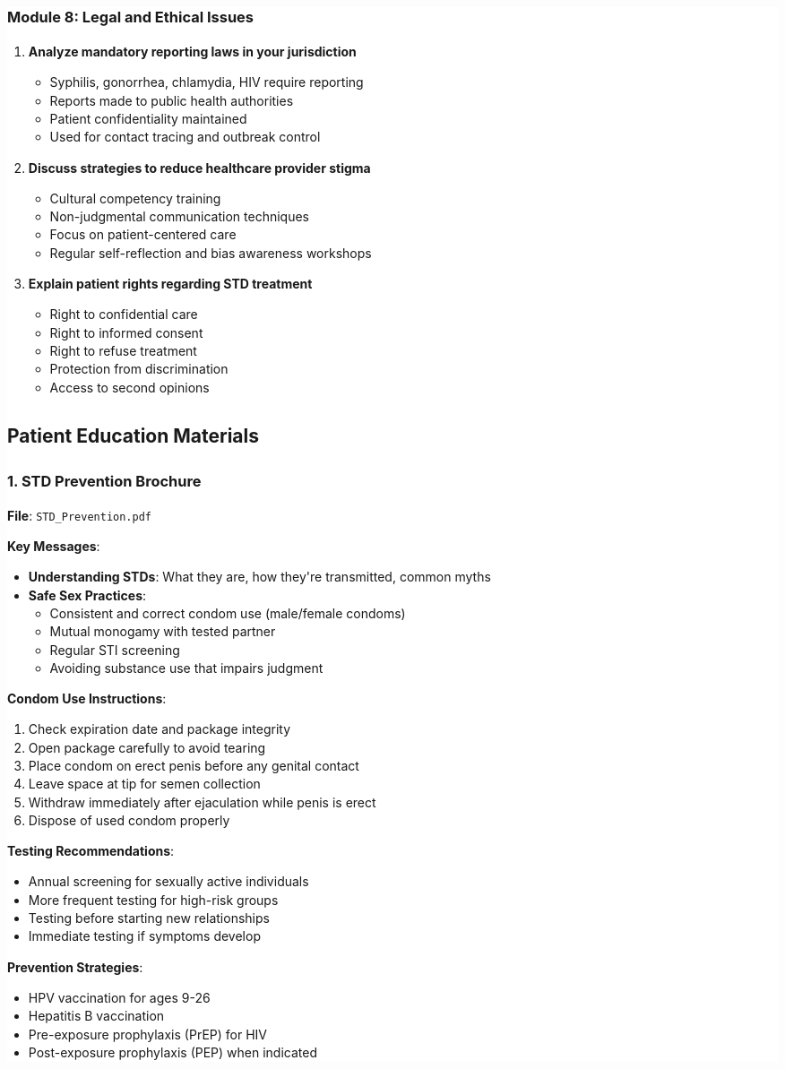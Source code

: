 ### Module 8: Legal and Ethical Issues
1. **Analyze mandatory reporting laws in your jurisdiction**
   - Syphilis, gonorrhea, chlamydia, HIV require reporting
   - Reports made to public health authorities
   - Patient confidentiality maintained
   - Used for contact tracing and outbreak control

2. **Discuss strategies to reduce healthcare provider stigma**
   - Cultural competency training
   - Non-judgmental communication techniques
   - Focus on patient-centered care
   - Regular self-reflection and bias awareness workshops

3. **Explain patient rights regarding STD treatment**
   - Right to confidential care
   - Right to informed consent
   - Right to refuse treatment
   - Protection from discrimination
   - Access to second opinions

## Patient Education Materials

### 1. STD Prevention Brochure
**File**: `STD_Prevention.pdf`

**Key Messages**:
- **Understanding STDs**: What they are, how they're transmitted, common myths
- **Safe Sex Practices**:
  - Consistent and correct condom use (male/female condoms)
  - Mutual monogamy with tested partner
  - Regular STI screening
  - Avoiding substance use that impairs judgment

**Condom Use Instructions**:
1. Check expiration date and package integrity
2. Open package carefully to avoid tearing
3. Place condom on erect penis before any genital contact
4. Leave space at tip for semen collection
5. Withdraw immediately after ejaculation while penis is erect
6. Dispose of used condom properly

**Testing Recommendations**:
- Annual screening for sexually active individuals
- More frequent testing for high-risk groups
- Testing before starting new relationships
- Immediate testing if symptoms develop

**Prevention Strategies**:
- HPV vaccination for ages 9-26
- Hepatitis B vaccination
- Pre-exposure prophylaxis (PrEP) for HIV
- Post-exposure prophylaxis (PEP) when indicated

